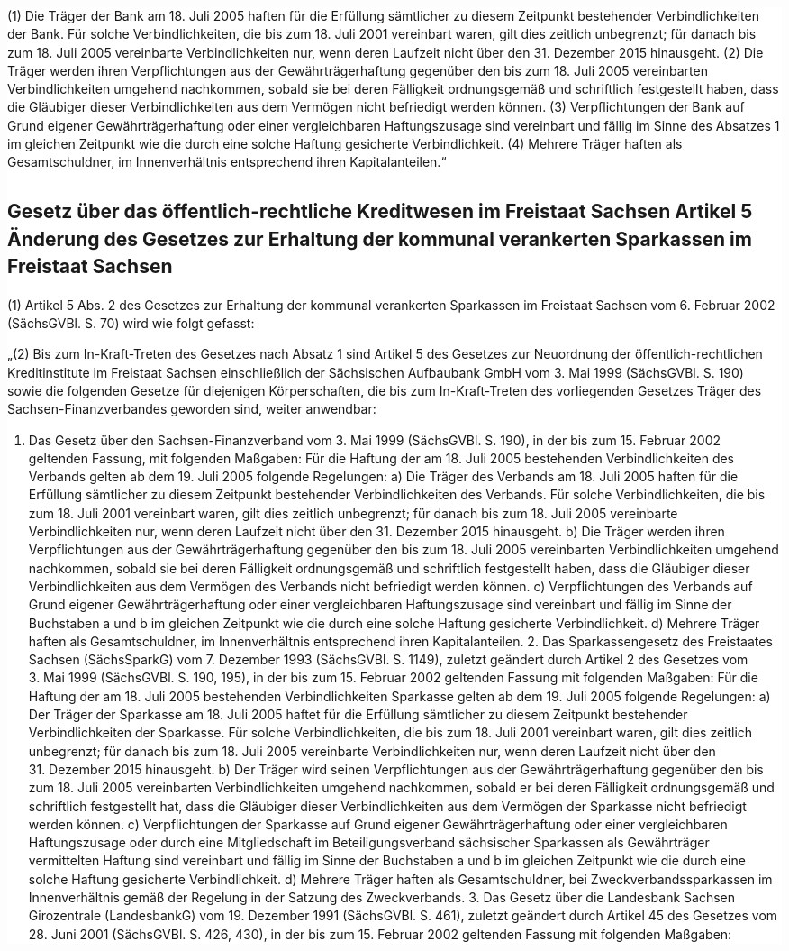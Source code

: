 (1) Die Träger der Bank am 18. Juli 2005 haften für die Erfüllung sämtlicher zu diesem Zeitpunkt bestehender Verbindlichkeiten der Bank. Für solche Verbindlichkeiten, die bis zum 18. Juli 2001 vereinbart waren, gilt dies zeitlich unbegrenzt; für danach bis zum 18. Juli 2005 vereinbarte Verbindlichkeiten nur, wenn deren Laufzeit nicht über den 31. Dezember 2015 hinausgeht. 
                 (2) Die Träger werden ihren Verpflichtungen aus der Gewährträgerhaftung gegenüber den bis zum 18. Juli 2005 vereinbarten Verbindlichkeiten umgehend nachkommen, sobald sie bei deren Fälligkeit ordnungsgemäß und schriftlich festgestellt haben, dass die Gläubiger dieser Verbindlichkeiten aus dem Vermögen nicht befriedigt werden können. 
                 (3) Verpflichtungen der Bank auf Grund eigener Gewährträgerhaftung oder einer vergleichbaren Haftungszusage sind vereinbart und fällig im Sinne des Absatzes 1 im gleichen Zeitpunkt wie die durch eine solche Haftung gesicherte Verbindlichkeit. 
                 (4) Mehrere Träger haften als Gesamtschuldner, im Innenverhältnis entsprechend ihren Kapitalanteilen.“


## Gesetz über das öffentlich-rechtliche Kreditwesen im Freistaat Sachsen Artikel 5  Änderung des Gesetzes zur Erhaltung der kommunal verankerten Sparkassen im Freistaat Sachsen

(1) Artikel 5 Abs. 2 des Gesetzes zur Erhaltung der kommunal verankerten Sparkassen im Freistaat Sachsen vom 6. Februar 2002 (SächsGVBl. S. 70) wird wie folgt gefasst:

„(2) Bis zum In-Kraft-Treten des Gesetzes nach Absatz 1 sind Artikel 5 des Gesetzes zur Neuordnung der öffentlich-rechtlichen Kreditinstitute im Freistaat Sachsen einschließlich der Sächsischen Aufbaubank GmbH vom 3. Mai 1999 (SächsGVBl. S. 190) sowie die folgenden Gesetze für diejenigen Körperschaften, die bis zum In-Kraft-Treten des vorliegenden Gesetzes Träger des Sachsen-Finanzverbandes geworden sind, weiter anwendbar:

1. Das Gesetz über den Sachsen-Finanzverband vom 3. Mai 1999 (SächsGVBl. S. 190), in der bis zum 15. Februar 2002 geltenden Fassung, mit folgenden Maßgaben: 
               Für die Haftung der am 18. Juli 2005 bestehenden Verbindlichkeiten des Verbands gelten ab dem 19. Juli 2005 folgende Regelungen: a) Die Träger des Verbands am 18. Juli 2005 haften für die Erfüllung sämtlicher zu diesem Zeitpunkt bestehender Verbindlichkeiten des Verbands. Für solche Verbindlichkeiten, die bis zum 18. Juli 2001 vereinbart waren, gilt dies zeitlich unbegrenzt; für danach bis zum 18. Juli 2005 vereinbarte Verbindlichkeiten nur, wenn deren Laufzeit nicht über den 31. Dezember 2015 hinausgeht. b) Die Träger werden ihren Verpflichtungen aus der Gewährträgerhaftung gegenüber den bis zum 18. Juli 2005 vereinbarten Verbindlichkeiten umgehend nachkommen, sobald sie bei deren Fälligkeit ordnungsgemäß und schriftlich festgestellt haben, dass die Gläubiger dieser Verbindlichkeiten aus dem Vermögen des Verbands nicht befriedigt werden können. c) Verpflichtungen des Verbands auf Grund eigener Gewährträgerhaftung oder einer vergleichbaren Haftungszusage sind vereinbart und fällig im Sinne der Buchstaben a und b im gleichen Zeitpunkt wie die durch eine solche Haftung gesicherte Verbindlichkeit. d) Mehrere Träger haften als Gesamtschuldner, im Innenverhältnis entsprechend ihren Kapitalanteilen. 2. Das Sparkassengesetz des Freistaates Sachsen (SächsSparkG) vom 7. Dezember 1993 (SächsGVBl. S. 1149), zuletzt geändert durch Artikel 2 des Gesetzes vom 3. Mai 1999 (SächsGVBl. S. 190, 195), in der bis zum 15. Februar 2002 geltenden Fassung mit folgenden Maßgaben: 
               Für die Haftung der am 18. Juli 2005 bestehenden Verbindlichkeiten Sparkasse gelten ab dem 19. Juli 2005 folgende Regelungen: a) Der Träger der Sparkasse am 18. Juli 2005 haftet für die Erfüllung sämtlicher zu diesem Zeitpunkt bestehender Verbindlichkeiten der Sparkasse. Für solche Verbindlichkeiten, die bis zum 18. Juli 2001 vereinbart waren, gilt dies zeitlich unbegrenzt; für danach bis zum 18. Juli 2005 vereinbarte Verbindlichkeiten nur, wenn deren Laufzeit nicht über den 31. Dezember 2015 hinausgeht. b) Der Träger wird seinen Verpflichtungen aus der Gewährträgerhaftung gegenüber den bis zum 18. Juli 2005 vereinbarten Verbindlichkeiten umgehend nachkommen, sobald er bei deren Fälligkeit ordnungsgemäß und schriftlich festgestellt hat, dass die Gläubiger dieser Verbindlichkeiten aus dem Vermögen der Sparkasse nicht befriedigt werden können. c) Verpflichtungen der Sparkasse auf Grund eigener Gewährträgerhaftung oder einer vergleichbaren Haftungszusage oder durch eine Mitgliedschaft im Beteiligungsverband sächsischer Sparkassen als Gewährträger vermittelten Haftung sind vereinbart und fällig im Sinne der Buchstaben a und b im gleichen Zeitpunkt wie die durch eine solche Haftung gesicherte Verbindlichkeit. d) Mehrere Träger haften als Gesamtschuldner, bei Zweckverbandssparkassen im Innenverhältnis gemäß der Regelung in der Satzung des Zweckverbands. 3. Das Gesetz über die Landesbank Sachsen Girozentrale (LandesbankG) vom 19. Dezember 1991 (SächsGVBl. S. 461), zuletzt geändert durch Artikel 45 des Gesetzes vom 28. Juni 2001 (SächsGVBl. S. 426, 430), in der bis zum 15. Februar 2002 geltenden Fassung mit folgenden Maßgaben: 